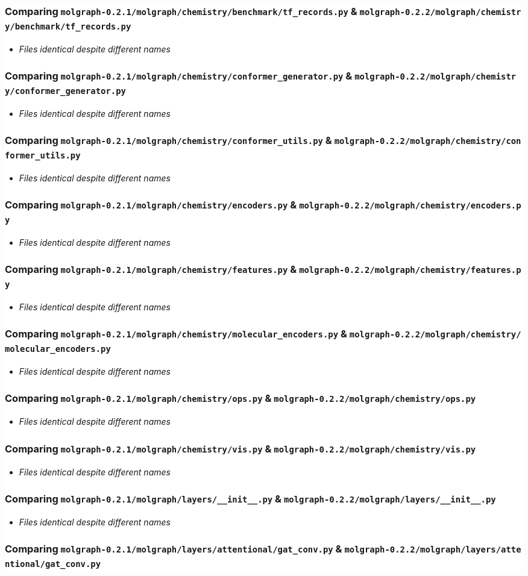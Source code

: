 ### Comparing `molgraph-0.2.1/molgraph/chemistry/benchmark/tf_records.py` & `molgraph-0.2.2/molgraph/chemistry/benchmark/tf_records.py`

 * *Files identical despite different names*

### Comparing `molgraph-0.2.1/molgraph/chemistry/conformer_generator.py` & `molgraph-0.2.2/molgraph/chemistry/conformer_generator.py`

 * *Files identical despite different names*

### Comparing `molgraph-0.2.1/molgraph/chemistry/conformer_utils.py` & `molgraph-0.2.2/molgraph/chemistry/conformer_utils.py`

 * *Files identical despite different names*

### Comparing `molgraph-0.2.1/molgraph/chemistry/encoders.py` & `molgraph-0.2.2/molgraph/chemistry/encoders.py`

 * *Files identical despite different names*

### Comparing `molgraph-0.2.1/molgraph/chemistry/features.py` & `molgraph-0.2.2/molgraph/chemistry/features.py`

 * *Files identical despite different names*

### Comparing `molgraph-0.2.1/molgraph/chemistry/molecular_encoders.py` & `molgraph-0.2.2/molgraph/chemistry/molecular_encoders.py`

 * *Files identical despite different names*

### Comparing `molgraph-0.2.1/molgraph/chemistry/ops.py` & `molgraph-0.2.2/molgraph/chemistry/ops.py`

 * *Files identical despite different names*

### Comparing `molgraph-0.2.1/molgraph/chemistry/vis.py` & `molgraph-0.2.2/molgraph/chemistry/vis.py`

 * *Files identical despite different names*

### Comparing `molgraph-0.2.1/molgraph/layers/__init__.py` & `molgraph-0.2.2/molgraph/layers/__init__.py`

 * *Files identical despite different names*

### Comparing `molgraph-0.2.1/molgraph/layers/attentional/gat_conv.py` & `molgraph-0.2.2/molgraph/layers/attentional/gat_conv.py`
